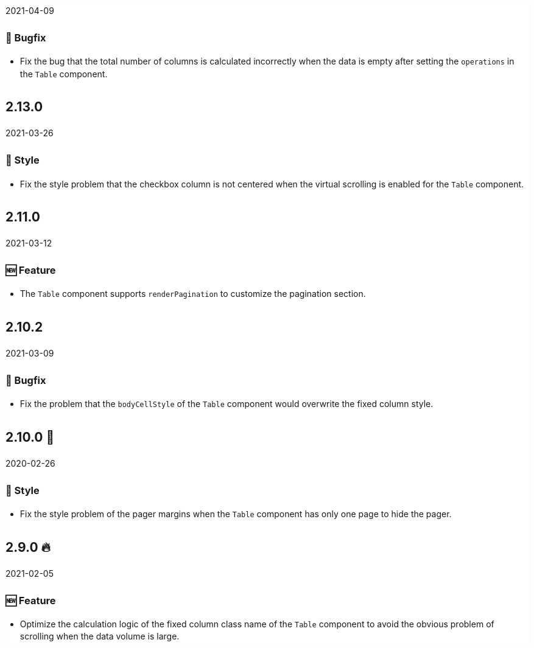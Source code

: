 2021-04-09

### 🐛 Bugfix

- Fix the bug that the total number of columns is calculated incorrectly when the data is empty after setting the `operations` in the `Table` component.

## 2.13.0

2021-03-26

### 💅 Style

- Fix the style problem that the checkbox column is not centered when the virtual scrolling is enabled for the `Table` component.

## 2.11.0

2021-03-12

### 🆕 Feature

- The `Table` component supports `renderPagination` to customize the pagination section.

## 2.10.2

2021-03-09

### 🐛 Bugfix

- Fix the problem that the `bodyCellStyle` of the `Table` component would overwrite the fixed column style.



## 2.10.0 🏮

2020-02-26

### 💅 Style

- Fix the style problem of the pager margins when the `Table` component has only one page to hide the pager.

## 2.9.0 🔥

2021-02-05

### 🆕 Feature

- Optimize the calculation logic of the fixed column class name of the `Table` component to avoid the obvious problem of scrolling when the data volume is large.
